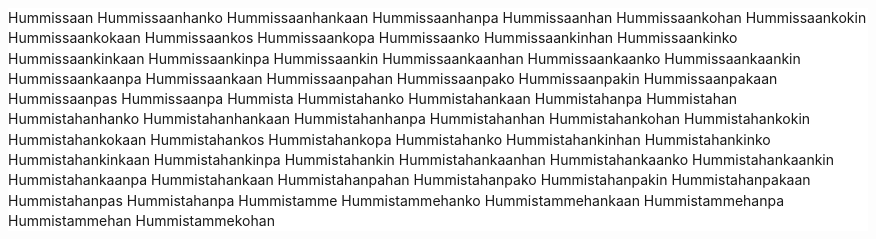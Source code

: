 Hummissaan
Hummissaanhanko
Hummissaanhankaan
Hummissaanhanpa
Hummissaanhan
Hummissaankohan
Hummissaankokin
Hummissaankokaan
Hummissaankos
Hummissaankopa
Hummissaanko
Hummissaankinhan
Hummissaankinko
Hummissaankinkaan
Hummissaankinpa
Hummissaankin
Hummissaankaanhan
Hummissaankaanko
Hummissaankaankin
Hummissaankaanpa
Hummissaankaan
Hummissaanpahan
Hummissaanpako
Hummissaanpakin
Hummissaanpakaan
Hummissaanpas
Hummissaanpa
Hummista
Hummistahanko
Hummistahankaan
Hummistahanpa
Hummistahan
Hummistahanhanko
Hummistahanhankaan
Hummistahanhanpa
Hummistahanhan
Hummistahankohan
Hummistahankokin
Hummistahankokaan
Hummistahankos
Hummistahankopa
Hummistahanko
Hummistahankinhan
Hummistahankinko
Hummistahankinkaan
Hummistahankinpa
Hummistahankin
Hummistahankaanhan
Hummistahankaanko
Hummistahankaankin
Hummistahankaanpa
Hummistahankaan
Hummistahanpahan
Hummistahanpako
Hummistahanpakin
Hummistahanpakaan
Hummistahanpas
Hummistahanpa
Hummistamme
Hummistammehanko
Hummistammehankaan
Hummistammehanpa
Hummistammehan
Hummistammekohan